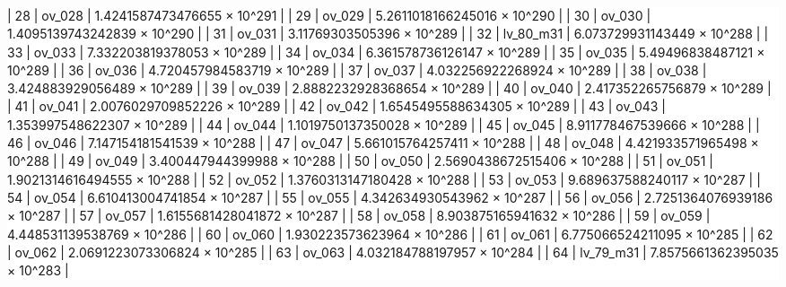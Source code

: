 | 28 | ov_028 | 1.4241587473476655 × 10^291 |
| 29 | ov_029 | 5.2611018166245016 × 10^290 |
| 30 | ov_030 | 1.4095139743242839 × 10^290 |
| 31 | ov_031 | 3.11769303505396 × 10^289 |
| 32 | lv_80_m31 | 6.073729931143449 × 10^288 |
| 33 | ov_033 | 7.332203819378053 × 10^289 |
| 34 | ov_034 | 6.361578736126147 × 10^289 |
| 35 | ov_035 | 5.49496838487121 × 10^289 |
| 36 | ov_036 | 4.720457984583719 × 10^289 |
| 37 | ov_037 | 4.032256922268924 × 10^289 |
| 38 | ov_038 | 3.424883929056489 × 10^289 |
| 39 | ov_039 | 2.8882232928368654 × 10^289 |
| 40 | ov_040 | 2.417352265756879 × 10^289 |
| 41 | ov_041 | 2.0076029709852226 × 10^289 |
| 42 | ov_042 | 1.6545495588634305 × 10^289 |
| 43 | ov_043 | 1.353997548622307 × 10^289 |
| 44 | ov_044 | 1.1019750137350028 × 10^289 |
| 45 | ov_045 | 8.911778467539666 × 10^288 |
| 46 | ov_046 | 7.147154181541539 × 10^288 |
| 47 | ov_047 | 5.661015764257411 × 10^288 |
| 48 | ov_048 | 4.421933571965498 × 10^288 |
| 49 | ov_049 | 3.400447944399988 × 10^288 |
| 50 | ov_050 | 2.5690438672515406 × 10^288 |
| 51 | ov_051 | 1.9021314616494555 × 10^288 |
| 52 | ov_052 | 1.3760313147180428 × 10^288 |
| 53 | ov_053 | 9.689637588240117 × 10^287 |
| 54 | ov_054 | 6.610413004741854 × 10^287 |
| 55 | ov_055 | 4.342634930543962 × 10^287 |
| 56 | ov_056 | 2.7251364076939186 × 10^287 |
| 57 | ov_057 | 1.6155681428041872 × 10^287 |
| 58 | ov_058 | 8.903875165941632 × 10^286 |
| 59 | ov_059 | 4.448531139538769 × 10^286 |
| 60 | ov_060 | 1.930223573623964 × 10^286 |
| 61 | ov_061 | 6.775066524211095 × 10^285 |
| 62 | ov_062 | 2.0691223073306824 × 10^285 |
| 63 | ov_063 | 4.032184788197957 × 10^284 |
| 64 | lv_79_m31 | 7.8575661362395035 × 10^283 |